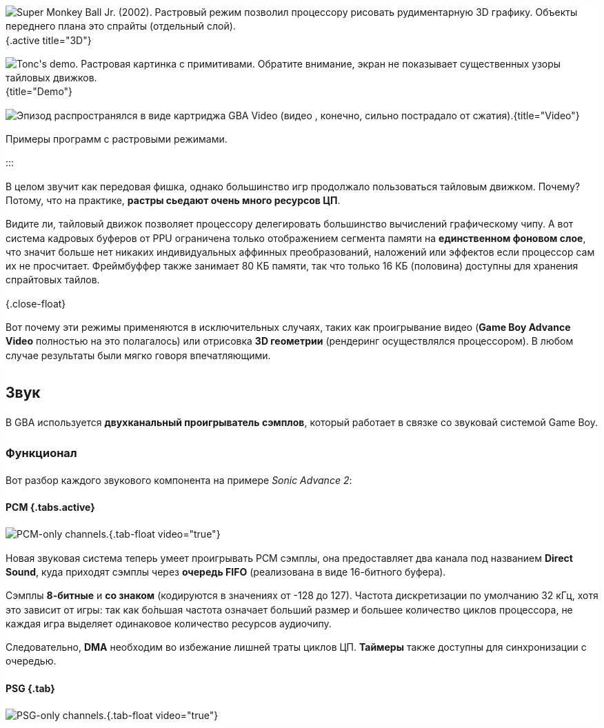 ![Super Monkey Ball Jr. (2002).<br>Растровый режим позволил процессору рисовать рудиментарную 3D графику.<br>Объекты переднего плана это спрайты (отдельный слой).](bitmap/monkey.png){.active title="3D"}

![Tonc's demo.<br>Растровая картинка с примитивами.<br>Обратите внимание, экран не показывает существенных узоры тайловых движков.](bitmap/demo.png){title="Demo"}

![Эпизод распространялся в виде картриджа _GBA Video_ (видео , конечно, сильно пострадало от сжатия).](bitmap/spongebob.png){title="Video"}

Примеры программ с растровыми режимами.

:::

В целом звучит как передовая фишка, однако большинство игр продолжало пользоваться тайловым движком. Почему? Потому, что на практике, **растры сьедают очень много ресурсов ЦП**.

Видите ли, тайловый движок позволяет процессору делегировать большинство вычислений графическому чипу. А вот система кадровых буферов от PPU ограничена только отображением сегмента памяти на **единственном фоновом слое**, что значит больше нет никаких индивидуальных аффинных преобразований, наложений или эффектов если процессор сам их не просчитает. Фреймбуффер также занимает 80 КБ памяти, так что только 16 КБ (половина) доступны для хранения спрайтовых тайлов.

{.close-float}

Вот почему эти режимы применяются в исключительных случаях, таких как проигрывание видео (**Game Boy Advance Video** полностью на это полагалось) или отрисовка **3D геометрии** (рендеринг осуществлялся процессором). В любом случае результаты были мягко говоря впечатляющими.

## Звук

В GBA используется **двухканальный проигрыватель сэмплов**, который работает в связке со звуковай системой Game Boy.

### Функционал

Вот разбор каждого звукового компонента на примере *Sonic Advance 2*:

#### PCM {.tabs.active}

![PCM-only channels.](pcm){.tab-float video="true"}

Новая звуковая система теперь умеет проигрывать PCM сэмплы, она предоставляет два канала под названием **Direct Sound**, куда приходят сэмплы через **очередь FIFO** (реализована в виде 16-битного буфера).

Сэмплы **8-битные** и **со знаком** (кодируются в значениях от -128 до 127). Частота дискретизации по умолчанию 32 кГц, хотя это зависит от игры: так как бо́льшая частота означает больший размер и большее количество циклов процессора, не каждая игра выделяет одинаковое количество ресурсов аудиочипу.

Следовательно, **DMA** необходим во избежание лишней траты циклов ЦП. **Таймеры** также доступны для синхронизации с очередью.

#### PSG {.tab}

![PSG-only channels.](psg){.tab-float video="true"}
